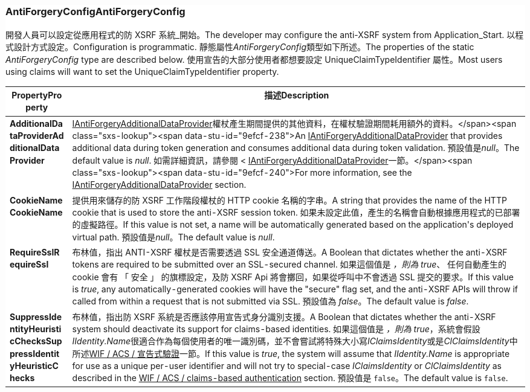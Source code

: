### <a name="antiforgeryconfig"></a><span data-ttu-id="9efcf-230">AntiForgeryConfig</span><span class="sxs-lookup"><span data-stu-id="9efcf-230">AntiForgeryConfig</span></span>

<span data-ttu-id="9efcf-231">開發人員可以設定從應用程式的防 XSRF 系統\_開始。</span><span class="sxs-lookup"><span data-stu-id="9efcf-231">The developer may configure the anti-XSRF system from Application\_Start.</span></span> <span data-ttu-id="9efcf-232">以程式設計方式設定。</span><span class="sxs-lookup"><span data-stu-id="9efcf-232">Configuration is programmatic.</span></span> <span data-ttu-id="9efcf-233">靜態屬性*AntiForgeryConfig*類型如下所述。</span><span class="sxs-lookup"><span data-stu-id="9efcf-233">The properties of the static *AntiForgeryConfig* type are described below.</span></span> <span data-ttu-id="9efcf-234">使用宣告的大部分使用者都想要設定 UniqueClaimTypeIdentifier 屬性。</span><span class="sxs-lookup"><span data-stu-id="9efcf-234">Most users using claims will want to set the UniqueClaimTypeIdentifier property.</span></span>

| <span data-ttu-id="9efcf-235">**Property**</span><span class="sxs-lookup"><span data-stu-id="9efcf-235">**Property**</span></span> | <span data-ttu-id="9efcf-236">**描述**</span><span class="sxs-lookup"><span data-stu-id="9efcf-236">**Description**</span></span> |
| --- | --- |
| <span data-ttu-id="9efcf-237">**AdditionalDataProvider**</span><span class="sxs-lookup"><span data-stu-id="9efcf-237">**AdditionalDataProvider**</span></span> | <span data-ttu-id="9efcf-238">[IAntiForgeryAdditionalDataProvider](https://msdn.microsoft.com/library/system.web.helpers.iantiforgeryadditionaldataprovider(v=vs.111).aspx)權杖產生期間提供的其他資料，在權杖驗證期間耗用額外的資料。</span><span class="sxs-lookup"><span data-stu-id="9efcf-238">An [IAntiForgeryAdditionalDataProvider](https://msdn.microsoft.com/library/system.web.helpers.iantiforgeryadditionaldataprovider(v=vs.111).aspx) that provides additional data during token generation and consumes additional data during token validation.</span></span> <span data-ttu-id="9efcf-239">預設值是*null*。</span><span class="sxs-lookup"><span data-stu-id="9efcf-239">The default value is *null*.</span></span> <span data-ttu-id="9efcf-240">如需詳細資訊，請參閱 < [IAntiForgeryAdditionalDataProvider](https://msdn.microsoft.com/library/system.web.helpers.iantiforgeryadditionaldataprovider(v=vs.111).aspx)一節。</span><span class="sxs-lookup"><span data-stu-id="9efcf-240">For more information, see the [IAntiForgeryAdditionalDataProvider](https://msdn.microsoft.com/library/system.web.helpers.iantiforgeryadditionaldataprovider(v=vs.111).aspx) section.</span></span> |
| <span data-ttu-id="9efcf-241">**CookieName**</span><span class="sxs-lookup"><span data-stu-id="9efcf-241">**CookieName**</span></span> | <span data-ttu-id="9efcf-242">提供用來儲存的防 XSRF 工作階段權杖的 HTTP cookie 名稱的字串。</span><span class="sxs-lookup"><span data-stu-id="9efcf-242">A string that provides the name of the HTTP cookie that is used to store the anti-XSRF session token.</span></span> <span data-ttu-id="9efcf-243">如果未設定此值，產生的名稱會自動根據應用程式的已部署的虛擬路徑。</span><span class="sxs-lookup"><span data-stu-id="9efcf-243">If this value is not set, a name will be automatically generated based on the application's deployed virtual path.</span></span> <span data-ttu-id="9efcf-244">預設值是*null*。</span><span class="sxs-lookup"><span data-stu-id="9efcf-244">The default value is *null*.</span></span> |
| <span data-ttu-id="9efcf-245">**RequireSsl**</span><span class="sxs-lookup"><span data-stu-id="9efcf-245">**RequireSsl**</span></span> | <span data-ttu-id="9efcf-246">布林值，指出 ANTI-XSRF 權杖是否需要透過 SSL 安全通道傳送。</span><span class="sxs-lookup"><span data-stu-id="9efcf-246">A Boolean that dictates whether the anti-XSRF tokens are required to be submitted over an SSL-secured channel.</span></span> <span data-ttu-id="9efcf-247">如果這個值是 *，則為 true*、 任何自動產生的 cookie 會有 「 安全 」 的旗標設定，及防 XSRF Api 將會擲回，如果從呼叫中不會透過 SSL 提交的要求。</span><span class="sxs-lookup"><span data-stu-id="9efcf-247">If this value is *true*, any automatically-generated cookies will have the "secure" flag set, and the anti-XSRF APIs will throw if called from within a request that is not submitted via SSL.</span></span> <span data-ttu-id="9efcf-248">預設值為 *false*。</span><span class="sxs-lookup"><span data-stu-id="9efcf-248">The default value is *false*.</span></span> |
| <span data-ttu-id="9efcf-249">**SuppressIdentityHeuristicChecks**</span><span class="sxs-lookup"><span data-stu-id="9efcf-249">**SuppressIdentityHeuristicChecks**</span></span> | <span data-ttu-id="9efcf-250">布林值，指出防 XSRF 系統是否應該停用宣告式身分識別支援。</span><span class="sxs-lookup"><span data-stu-id="9efcf-250">A Boolean that dictates whether the anti-XSRF system should deactivate its support for claims-based identities.</span></span> <span data-ttu-id="9efcf-251">如果這個值是 *，則為 true*，系統會假設*IIdentity.Name*很適合作為每個使用者的唯一識別碼，並不會嘗試將特殊大小寫*IClaimsIdentity*或是*ClClaimsIdentity*中所述[WIF / ACS / 宣告式驗證](#_WIF_ACS)一節。</span><span class="sxs-lookup"><span data-stu-id="9efcf-251">If this value is *true*, the system will assume that *IIdentity.Name* is appropriate for use as a unique per-user identifier and will not try to special-case *IClaimsIdentity* or *ClClaimsIdentity* as described in the [WIF / ACS / claims-based authentication](#_WIF_ACS) section.</span></span> <span data-ttu-id="9efcf-252">預設值是 `false`。</span><span class="sxs-lookup"><span data-stu-id="9efcf-252">The default value is `false`.</span></span> |
